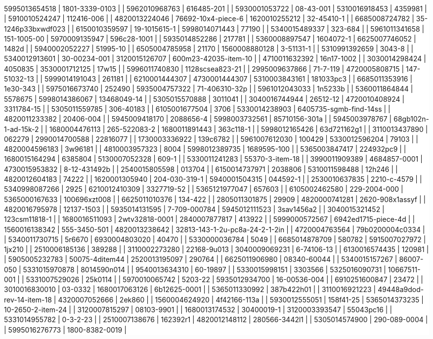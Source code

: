 5995013654518 | 1801-3339-0103 |  | 5962010968763 | 616485-201 |  | 5930001053722 | 08-43-001 | 
5310016918453 | 4359981 |  | 5910010524247 | 112416-006 |  | 4820013224046 | 76692-10x4-piece-6 | 
1620010255212 | 32-45410-1 |  | 6685008724782 | 35-1246p33bxwdf023 |  | 6150010359597 | 19-1015615-1 | 
5998014071443 | 77190 |  | 5340015489337 | 323-684 |  | 5961011341658 | 151-1005-00 | 
5970009135947 | 596c28-1001 |  | 5935014852286 | 217781 |  | 5360008897547 | 1604072-1 | 
6625007746052 | 1482d |  | 5940002052227 | 51995-10 |  | 6505004785958 | 21170 | 
1560008880128 | 3-51131-1 |  | 5310991392659 | 3043-8 |  | 5340012913601 | 30-00234-001 | 
3120015126707 | 600m23-42035-item-10 |  | 4710011632392 | 16n17-1002 |  | 3030014298424 | 4050835 | 
3530001712125 | 17w15 |  | 5996011740830 | 1128scsea823-21 |  | 2995009637866 | 71-7-119 | 
4720005808715 | 147-51032-13 |  | 5999014191043 | 261181 |  | 6210001444307 | 4730001444307 | 
5310003843161 | 181033pc3 |  | 6685011353916 | 1e30-343 |  | 5975016673740 | 252490 | 
5935004757322 | 71-406310-32p |  | 5961012043033 | 1n5233b |  | 5360011864844 | 5578675 | 
5998014386067 | 13468049-14 |  | 5305015570888 | 3011041 |  | 3040016744944 | 26512-12 | 
4720010408924 | 3311784-15 |  | 5305011559785 | 306-40183 |  | 6105001677504 | 3706 | 
5330014238903 | 6405735-sgmb-find-14ss |  | 4820011233382 | 20406-004 |  | 5945009418170 | 2088656-4 | 
5998003732561 | 85710156-301a |  | 5945003978767 | 68gb102n-1-ad-15k-2 |  | 1680004476113 | 265-522083-2 | 
1680011891443 | 363c118-1 |  | 5998012165426 | 63d721162g1 |  | 3110013437890 | 062279 | 
2990014700588 | 22816077 |  | 1730003336922 | 139c6782 |  | 5961007612030 | 100429 | 
5330012596204 | 79103 |  | 4820004596183 | 3w96181 |  | 4810003957323 | 8004 | 
5998012389735 | 1689595-100 |  | 5365003847417 | 224932pc9 |  | 1680015164294 | 6385804 | 
5130007052328 | 609-1 |  | 5330011241283 | 55370-3-item-18 |  | 3990011909389 | 4684857-0001 | 
4730015953832 | 8-12-431492b |  | 2540015805598 | 013704 |  | 6150014737971 | 2038806 | 
5310011598488 | 12h246 |  | 4820012604183 | 74222 |  | 1620001305940 | 204-030-319-1 | 
5940001504315 | 044592-1 |  | 2530010637835 | 2210-c-4579 |  | 5340998087266 | 2925 | 
6210012410309 | 3327719-52 |  | 5365121977047 | 657603 |  | 6105002462580 | 229-2004-000 | 
5365000167633 | 100696xzt008 |  | 6625011010376 | 134-422 |  | 2805011301875 | 29909 | 
4820000741281 | 2620-908x1assyf |  | 4820016795978 | 12137-1503 |  | 5935014131595 | 7-709-000784 | 
5945012111523 | 3sav1456a2 |  | 3040015321452 | 123csm11818-1 |  | 1680016511093 | 2wtv32818-0001 | 
2840007877817 | 413922 |  | 5999000572567 | 6942ed1715-piece-4d |  | 1560016138342 | 555-3450-501 | 
4820013238642 | 32813-143-1-2u-pc8a-24-2-1-2in |  | 4720004763564 | 79b0200004c0334 |  | 5340011730715 | 5r6670 | 
6930004803020 | 40470 |  | 5330000036784 | 5049 |  | 6685014878709 | 580782 | 
5915007027972 | 1jx210 |  | 2510006185136 | 389288 |  | 3110002273280 | 22168-9u013 | 
3040009069231 | 6-74106-13 |  | 6130016574435 | 120981 |  | 5905005232783 | 50075-4ditem44 | 
2520013195097 | 290764 |  | 6625011906980 | 08340-60044 |  | 5340015157267 | 86007-050 | 
5331015970878 | 8014590n014 |  | 9540013634310 | 60-19897 |  | 5330015998151 | 3303566 | 
5325016090731 | 10667511-001 |  | 5331007529026 | 25k0114 |  | 5970010065742 | 5203-22 | 
5935012934700 | 16-00536-004 |  | 6910251600847 | 23472 |  | 3010016830010 | 03-0332 | 
1680017063126 | 6b12625-0001 |  | 5365011330992 | 387b422h01 |  | 3110016921223 | 49448a9dod-rev-14-item-18 | 
4320007052666 | 2ek860 |  | 1560004624920 | 4f42166-113a |  | 5930012555051 | 158f41-25 | 
5365014373235 | 10-2650-2-item-24 |  | 3120007815297 | 08103-9901 |  | 1680013174532 | 30400019-1 | 
3120003393547 | 55043pc16 |  | 5331014955782 | 0-3-2-23 |  | 2510007138676 | 162392r1 | 
4820012148112 | 280566-3442l1 |  | 5305014574900 | 290-089-0004 |  | 5995016276773 | 1800-8382-0019 | 
